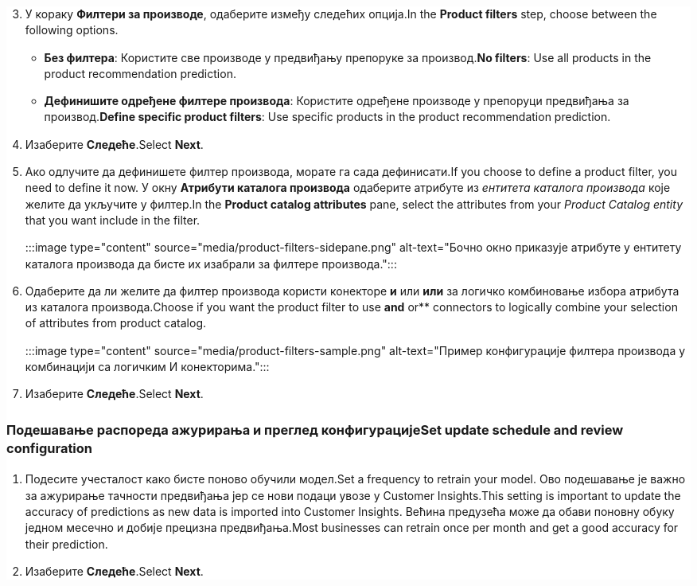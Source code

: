 3. <span data-ttu-id="d1315-188">У кораку **Филтери за производе**, одаберите између следећих опција.</span><span class="sxs-lookup"><span data-stu-id="d1315-188">In the **Product filters** step, choose between the following options.</span></span>

   * <span data-ttu-id="d1315-189">**Без филтера**: Користите све производе у предвиђању препоруке за производ.</span><span class="sxs-lookup"><span data-stu-id="d1315-189">**No filters**: Use all products in the product recommendation prediction.</span></span>

   * <span data-ttu-id="d1315-190">**Дефинишите одређене филтере производа**: Користите одређене производе у препоруци предвиђања за производ.</span><span class="sxs-lookup"><span data-stu-id="d1315-190">**Define specific product filters**: Use specific products in the product recommendation prediction.</span></span>

1. <span data-ttu-id="d1315-191">Изаберите **Следеће**.</span><span class="sxs-lookup"><span data-stu-id="d1315-191">Select **Next**.</span></span>

1. <span data-ttu-id="d1315-192">Ако одлучите да дефинишете филтер производа, морате га сада дефинисати.</span><span class="sxs-lookup"><span data-stu-id="d1315-192">If you choose to define a product filter, you need to define it now.</span></span> <span data-ttu-id="d1315-193">У окну **Атрибути каталога производа** одаберите атрибуте из *ентитета каталога производа* које желите да укључите у филтер.</span><span class="sxs-lookup"><span data-stu-id="d1315-193">In the **Product catalog attributes** pane, select the attributes from your *Product Catalog entity* that you want include in the filter.</span></span>

   :::image type="content" source="media/product-filters-sidepane.png" alt-text="Бочно окно приказује атрибуте у ентитету каталога производа да бисте их изабрали за филтере производа.":::

1. <span data-ttu-id="d1315-195">Одаберите да ли желите да филтер производа користи конекторе **и** или **или** за логичко комбиновање избора атрибута из каталога производа.</span><span class="sxs-lookup"><span data-stu-id="d1315-195">Choose if you want the product filter to use **and** or\*\* connectors to logically combine your selection of attributes from product catalog.</span></span>
   
   :::image type="content" source="media/product-filters-sample.png" alt-text="Пример конфигурације филтера производа у комбинацији са логичким И конекторима.":::

1. <span data-ttu-id="d1315-197">Изаберите **Следеће**.</span><span class="sxs-lookup"><span data-stu-id="d1315-197">Select **Next**.</span></span>

### <a name="set-update-schedule-and-review-configuration"></a><span data-ttu-id="d1315-198">Подешавање распореда ажурирања и преглед конфигурације</span><span class="sxs-lookup"><span data-stu-id="d1315-198">Set update schedule and review configuration</span></span>

1. <span data-ttu-id="d1315-199">Подесите учесталост како бисте поново обучили модел.</span><span class="sxs-lookup"><span data-stu-id="d1315-199">Set a frequency to retrain your model.</span></span> <span data-ttu-id="d1315-200">Ово подешавање је важно за ажурирање тачности предвиђања јер се нови подаци увозе у Customer Insights.</span><span class="sxs-lookup"><span data-stu-id="d1315-200">This setting is important to update the accuracy of predictions as new data is imported into Customer Insights.</span></span> <span data-ttu-id="d1315-201">Већина предузећа може да обави поновну обуку једном месечно и добије прецизна предвиђања.</span><span class="sxs-lookup"><span data-stu-id="d1315-201">Most businesses can retrain once per month and get a good accuracy for their prediction.</span></span>

1. <span data-ttu-id="d1315-202">Изаберите **Следеће**.</span><span class="sxs-lookup"><span data-stu-id="d1315-202">Select **Next**.</span></span>
